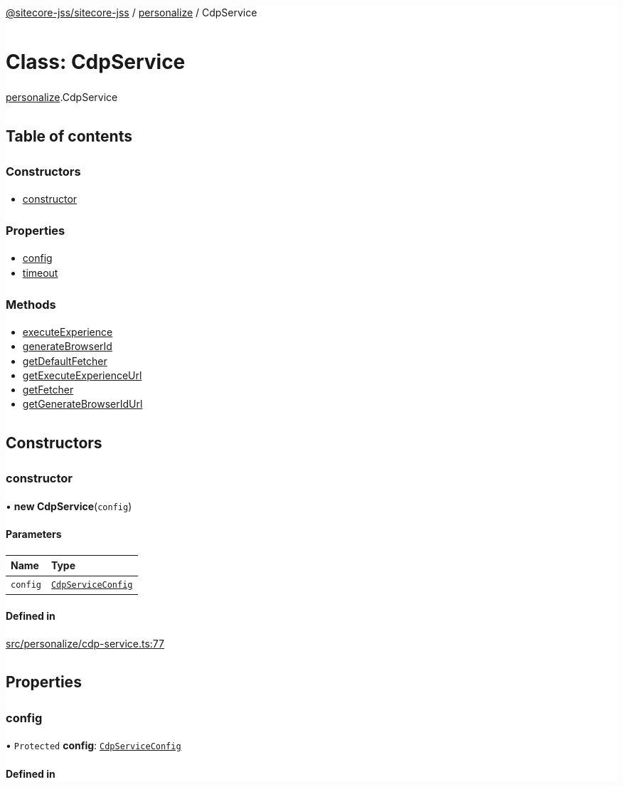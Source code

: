 [@sitecore-jss/sitecore-jss](../README.md) / [personalize](../modules/personalize.md) / CdpService

# Class: CdpService

[personalize](../modules/personalize.md).CdpService

## Table of contents

### Constructors

- [constructor](personalize.CdpService.md#constructor)

### Properties

- [config](personalize.CdpService.md#config)
- [timeout](personalize.CdpService.md#timeout)

### Methods

- [executeExperience](personalize.CdpService.md#executeexperience)
- [generateBrowserId](personalize.CdpService.md#generatebrowserid)
- [getDefaultFetcher](personalize.CdpService.md#getdefaultfetcher)
- [getExecuteExperienceUrl](personalize.CdpService.md#getexecuteexperienceurl)
- [getFetcher](personalize.CdpService.md#getfetcher)
- [getGenerateBrowserIdUrl](personalize.CdpService.md#getgeneratebrowseridurl)

## Constructors

### constructor

• **new CdpService**(`config`)

#### Parameters

| Name | Type |
| :------ | :------ |
| `config` | [`CdpServiceConfig`](../modules/personalize.md#cdpserviceconfig) |

#### Defined in

[src/personalize/cdp-service.ts:77](https://github.com/Sitecore/jss/blob/e22ddef1a/packages/sitecore-jss/src/personalize/cdp-service.ts#L77)

## Properties

### config

• `Protected` **config**: [`CdpServiceConfig`](../modules/personalize.md#cdpserviceconfig)

#### Defined in

